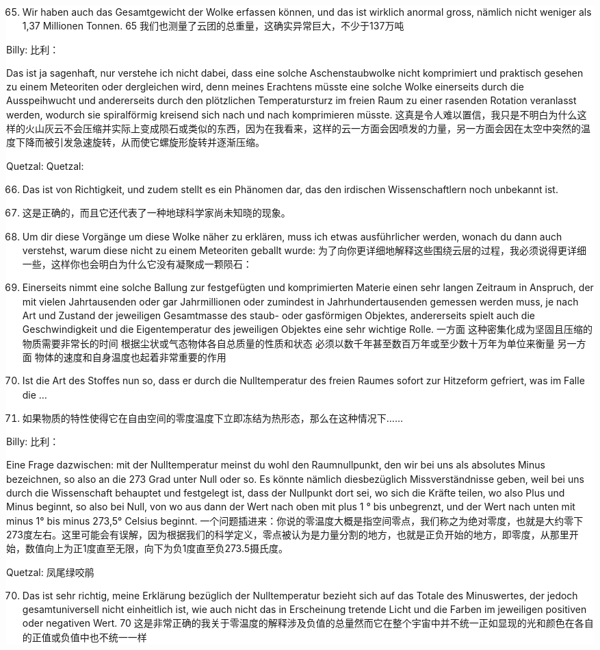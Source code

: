 65. Wir haben auch das Gesamtgewicht der Wolke erfassen können, und das ist wirklich anormal gross, nämlich nicht weniger als 1,37 Millionen Tonnen.
65 我们也测量了云团的总重量，这确实异常巨大，不少于137万吨

Billy:
比利：

Das ist ja sagenhaft, nur verstehe ich nicht dabei, dass eine solche Aschenstaubwolke nicht komprimiert und praktisch gesehen zu einem Meteoriten oder dergleichen wird, denn meines Erachtens müsste eine solche Wolke einerseits durch die Ausspeihwucht und andererseits durch den plötzlichen Temperatursturz im freien Raum zu einer rasenden Rotation veranlasst werden, wodurch sie spiralförmig kreisend sich nach und nach komprimieren müsste.
这真是令人难以置信，我只是不明白为什么这样的火山灰云不会压缩并实际上变成陨石或类似的东西，因为在我看来，这样的云一方面会因喷发的力量，另一方面会因在太空中突然的温度下降而被引发急速旋转，从而使它螺旋形旋转并逐渐压缩。

Quetzal:
Quetzal:

66. Das ist von Richtigkeit, und zudem stellt es ein Phänomen dar, das den irdischen Wissenschaftlern noch unbekannt ist.
66. 这是正确的，而且它还代表了一种地球科学家尚未知晓的现象。

67. Um dir diese Vorgänge um diese Wolke näher zu erklären, muss ich etwas ausführlicher werden, wonach du dann auch verstehst, warum diese nicht zu einem Meteoriten geballt wurde:
为了向你更详细地解释这些围绕云层的过程，我必须说得更详细一些，这样你也会明白为什么它没有凝聚成一颗陨石：

68. Einerseits nimmt eine solche Ballung zur festgefügten und komprimierten Materie einen sehr langen Zeitraum in Anspruch, der mit vielen Jahrtausenden oder gar Jahrmillionen oder zumindest in Jahrhundertausenden gemessen werden muss, je nach Art und Zustand der jeweiligen Gesamtmasse des staub- oder gasförmigen Objektes, andererseits spielt auch die Geschwindigkeit und die Eigentemperatur des jeweiligen Objektes eine sehr wichtige Rolle.
一方面 这种密集化成为坚固且压缩的物质需要非常长的时间 根据尘状或气态物体各自总质量的性质和状态 必须以数千年甚至数百万年或至少数十万年为单位来衡量 另一方面 物体的速度和自身温度也起着非常重要的作用

69. Ist die Art des Stoffes nun so, dass er durch die Nulltemperatur des freien Raumes sofort zur Hitzeform gefriert, was im Falle die …
69. 如果物质的特性使得它在自由空间的零度温度下立即冻结为热形态，那么在这种情况下……

Billy:
比利：

Eine Frage dazwischen: mit der Nulltemperatur meinst du wohl den Raumnullpunkt, den wir bei uns als absolutes Minus bezeichnen, so also an die 273 Grad unter Null oder so. Es könnte nämlich diesbezüglich Missverständnisse geben, weil bei uns durch die Wissenschaft behauptet und festgelegt ist, dass der Nullpunkt dort sei, wo sich die Kräfte teilen, wo also Plus und Minus beginnt, so also bei Null, von wo aus dann der Wert nach oben mit plus 1 ° bis unbegrenzt, und der Wert nach unten mit minus 1° bis minus 273,5° Celsius beginnt.
一个问题插进来：你说的零温度大概是指空间零点，我们称之为绝对零度，也就是大约零下273度左右。这里可能会有误解，因为根据我们的科学定义，零点被认为是力量分割的地方，也就是正负开始的地方，即零度，从那里开始，数值向上为正1度直至无限，向下为负1度直至负273.5摄氏度。

Quetzal:
凤尾绿咬鹃

70. Das ist sehr richtig, meine Erklärung bezüglich der Nulltemperatur bezieht sich auf das Totale des Minuswertes, der jedoch gesamtuniversell nicht einheitlich ist, wie auch nicht das in Erscheinung tretende Licht und die Farben im jeweiligen positiven oder negativen Wert.
70 这是非常正确的我关于零温度的解释涉及负值的总量然而它在整个宇宙中并不统一正如显现的光和颜色在各自的正值或负值中也不统一一样
